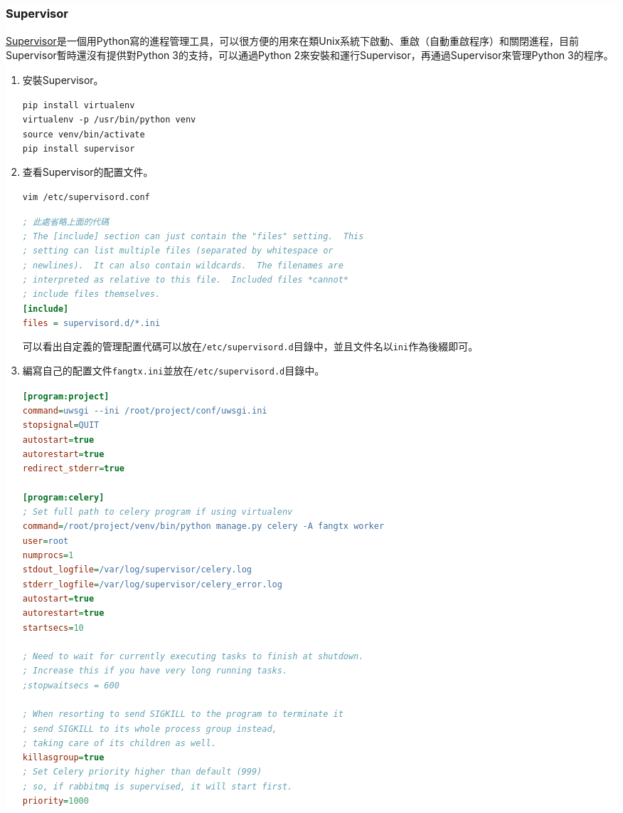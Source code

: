 ### Supervisor

[Supervisor](https://github.com/Supervisor/supervisor)是一個用Python寫的進程管理工具，可以很方便的用來在類Unix系統下啟動、重啟（自動重啟程序）和關閉進程，目前Supervisor暫時還沒有提供對Python 3的支持，可以通過Python 2來安裝和運行Supervisor，再通過Supervisor來管理Python 3的程序。

1. 安裝Supervisor。

   ```Shell
   pip install virtualenv
   virtualenv -p /usr/bin/python venv
   source venv/bin/activate
   pip install supervisor
   ```

2. 查看Supervisor的配置文件。

    ```Shell
    vim /etc/supervisord.conf
    ```

    ```INI
    ; 此處省略上面的代碼
    ; The [include] section can just contain the "files" setting.  This
    ; setting can list multiple files (separated by whitespace or
    ; newlines).  It can also contain wildcards.  The filenames are
    ; interpreted as relative to this file.  Included files *cannot*
    ; include files themselves.
    [include]
    files = supervisord.d/*.ini
    ```

    可以看出自定義的管理配置代碼可以放在`/etc/supervisord.d`目錄中，並且文件名以`ini`作為後綴即可。

3. 編寫自己的配置文件`fangtx.ini`並放在`/etc/supervisord.d`目錄中。

   ```INI
   [program:project]
   command=uwsgi --ini /root/project/conf/uwsgi.ini
   stopsignal=QUIT
   autostart=true
   autorestart=true
   redirect_stderr=true
   
   [program:celery]
   ; Set full path to celery program if using virtualenv
   command=/root/project/venv/bin/python manage.py celery -A fangtx worker
   user=root
   numprocs=1
   stdout_logfile=/var/log/supervisor/celery.log
   stderr_logfile=/var/log/supervisor/celery_error.log
   autostart=true
   autorestart=true
   startsecs=10
   
   ; Need to wait for currently executing tasks to finish at shutdown.
   ; Increase this if you have very long running tasks.
   ;stopwaitsecs = 600
   
   ; When resorting to send SIGKILL to the program to terminate it
   ; send SIGKILL to its whole process group instead,
   ; taking care of its children as well.
   killasgroup=true
   ; Set Celery priority higher than default (999)
   ; so, if rabbitmq is supervised, it will start first.
   priority=1000
   ```
